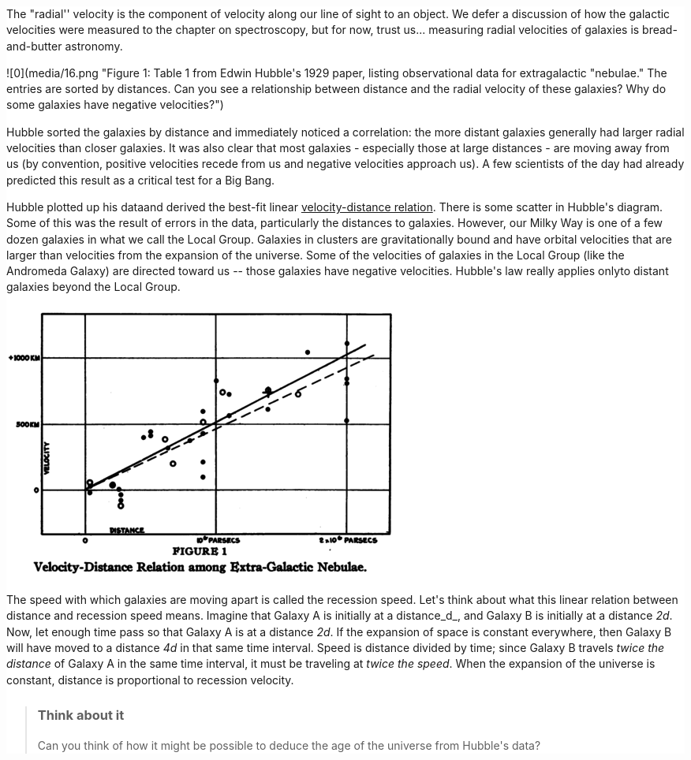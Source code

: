 The "radial'' velocity is the component of velocity along our line of sight to an object. We defer a discussion of how the galactic velocities were measured to the chapter on spectroscopy, but for now, trust us... measuring radial velocities of galaxies is bread-and-butter astronomy.

![0](media/16.png "Figure 1: Table 1 from Edwin Hubble's 1929 paper, listing observational data for extragalactic "nebulae." The entries are sorted by distances. Can you see a relationship between distance and the radial velocity of these galaxies? Why do some galaxies have negative velocities?")

Hubble sorted the galaxies by distance and immediately noticed a correlation: the more distant galaxies generally had larger radial velocities than closer galaxies. It was also clear that most galaxies - especially those at large distances - are moving away from us (by convention, positive velocities recede from us and negative velocities approach us). A few scientists of the day had already predicted this result as a critical test for a Big Bang.

Hubble plotted up his dataand derived the best-fit linear [velocity-distance relation](#x-ck12-MTk2MDkwNS0xNTAwNzgwNzI5LTgzLTE0LUh1YmJsZV9wbG90). There is some scatter in Hubble's diagram. Some of this was the result of errors in the data, particularly the distances to galaxies. However, our Milky Way is one of a few dozen galaxies in what we call the Local Group. Galaxies in clusters are gravitationally bound and have orbital velocities that are larger than velocities from the expansion of the universe. Some of the velocities of galaxies in the Local Group (like the Andromeda Galaxy) are directed toward us -- those galaxies have negative velocities. Hubble's law really applies onlyto distant galaxies beyond the Local Group.

![0](media/17.png "Figure 2: A copy of Hubble's 1929 diagram, showing radial velocities plotted against distance. Two solutions are calculated by treating the data in slightly different ways; both suggest a linear relationship between distance and radial velocity. What is the range of distances for the galaxies that Hubble observed? What is the range of velocities? How should we interpret the scatter in the velocities of these galaxies - is it real, or measurement error?")



The speed with which galaxies are moving apart is called the recession speed. Let's think about what this linear relation between distance and recession speed means. Imagine that Galaxy A is initially at a distance_d_, and Galaxy B is initially at a distance _2d_. Now, let enough time pass so that Galaxy A is at a distance _2d_. If the expansion of space is constant everywhere, then Galaxy B will have moved to a distance _4d_ in that same time interval. Speed is distance divided by time; since Galaxy B travels _twice the distance_ of Galaxy A in the same time interval, it must be traveling at _twice the speed_. When the expansion of the universe is constant, distance is proportional to recession velocity.

> ###  Think about it  
>
> Can you think of how it might be possible to deduce the age of the universe from Hubble's data?
